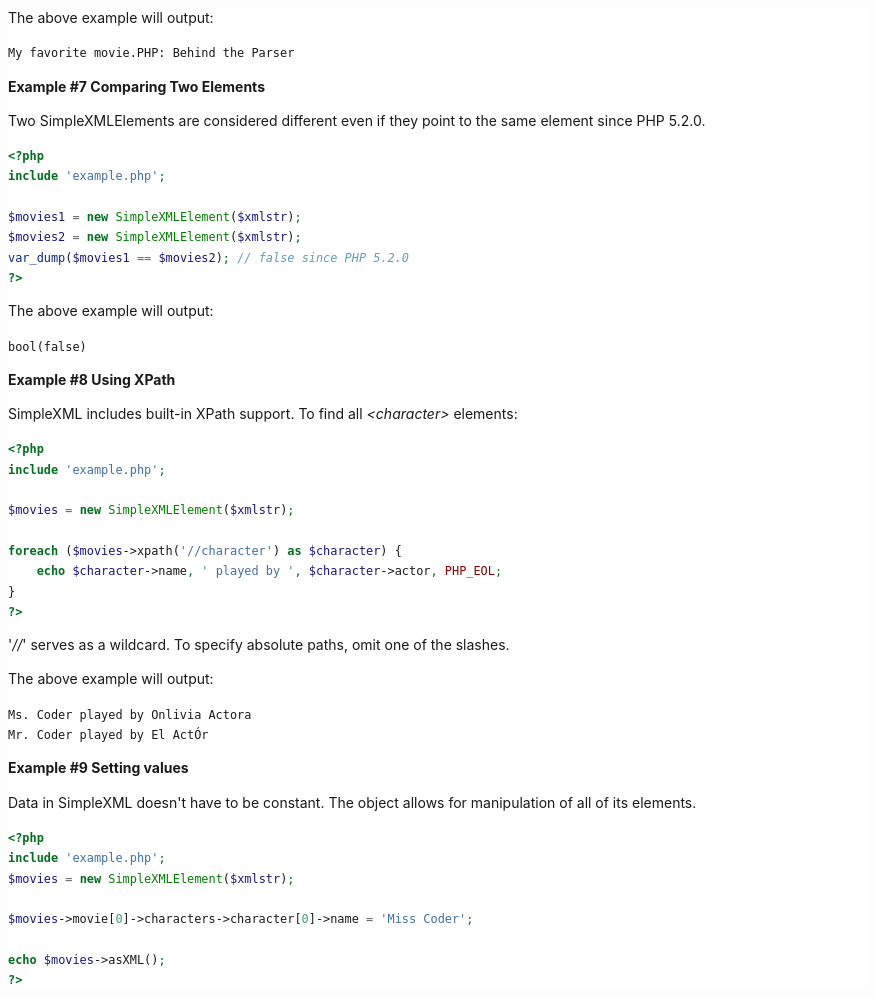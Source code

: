 The above example will output:

    My favorite movie.PHP: Behind the Parser

**Example \#7 Comparing Two Elements**

Two SimpleXMLElements are considered different even if they point to the
same element since PHP 5.2.0.

``` php
<?php
include 'example.php';

$movies1 = new SimpleXMLElement($xmlstr);
$movies2 = new SimpleXMLElement($xmlstr);
var_dump($movies1 == $movies2); // false since PHP 5.2.0
?>
```

The above example will output:

    bool(false)

**Example \#8 Using XPath**

SimpleXML includes built-in XPath support. To find all *\<character\>*
elements:

``` php
<?php
include 'example.php';

$movies = new SimpleXMLElement($xmlstr);

foreach ($movies->xpath('//character') as $character) {
    echo $character->name, ' played by ', $character->actor, PHP_EOL;
}
?>
```

'*//*' serves as a wildcard. To specify absolute paths, omit one of the
slashes.

The above example will output:

    Ms. Coder played by Onlivia Actora
    Mr. Coder played by El ActÓr

**Example \#9 Setting values**

Data in SimpleXML doesn't have to be constant. The object allows for
manipulation of all of its elements.

``` php
<?php
include 'example.php';
$movies = new SimpleXMLElement($xmlstr);

$movies->movie[0]->characters->character[0]->name = 'Miss Coder';

echo $movies->asXML();
?>
```
